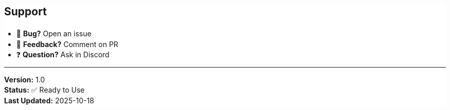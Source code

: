 ## Support

- 🐛 **Bug?** Open an issue
- 📝 **Feedback?** Comment on PR
- ❓ **Question?** Ask in Discord

---

**Version:** 1.0  
**Status:** ✅ Ready to Use  
**Last Updated:** 2025-10-18
